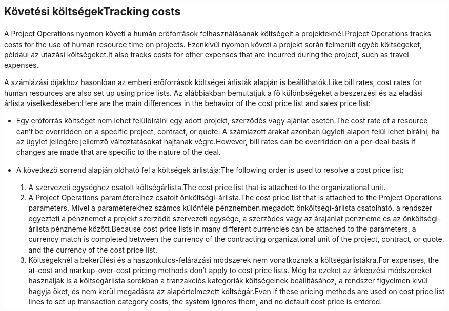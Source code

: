 ## <a name="tracking-costs"></a><span data-ttu-id="651d1-183">Követési költségek</span><span class="sxs-lookup"><span data-stu-id="651d1-183">Tracking costs</span></span>

<span data-ttu-id="651d1-184">A Project Operations nyomon követi a humán erőforrások felhasználásának költségeit a projekteknél.</span><span class="sxs-lookup"><span data-stu-id="651d1-184">Project Operations tracks costs for the use of human resource time on projects.</span></span> <span data-ttu-id="651d1-185">Ezenkívül nyomon követi a projekt során felmerült egyéb költségeket, például az utazási költségeket.</span><span class="sxs-lookup"><span data-stu-id="651d1-185">It also tracks costs for other expenses that are incurred during the project, such as travel expenses.</span></span>

<span data-ttu-id="651d1-186">A számlázási díjakhoz hasonlóan az emberi erőforrások költségei árlisták alapján is beállíthatók.</span><span class="sxs-lookup"><span data-stu-id="651d1-186">Like bill rates, cost rates for human resources are also set up using price lists.</span></span> <span data-ttu-id="651d1-187">Az alábbiakban bemutatjuk a fő különbségeket a beszerzési és az eladási árlista viselkedésében:</span><span class="sxs-lookup"><span data-stu-id="651d1-187">Here are the main differences in the behavior of the cost price list and sales price list:</span></span>

- <span data-ttu-id="651d1-188">Egy erőforrás költségét nem lehet felülbírálni egy adott projekt, szerződés vagy ajánlat esetén.</span><span class="sxs-lookup"><span data-stu-id="651d1-188">The cost rate of a resource can’t be overridden on a specific project, contract, or quote.</span></span> <span data-ttu-id="651d1-189">A számlázott árakat azonban ügyleti alapon felül lehet bírálni, ha az ügylet jellegére jellemző változtatásokat hajtanak végre.</span><span class="sxs-lookup"><span data-stu-id="651d1-189">However, bill rates can be overridden on a per-deal basis if changes are made that are specific to the nature of the deal.</span></span> 

- <span data-ttu-id="651d1-190">A következő sorrend alapján oldható fel a költségek árlistája:</span><span class="sxs-lookup"><span data-stu-id="651d1-190">The following order is used to resolve a cost price list:</span></span>

    1. <span data-ttu-id="651d1-191">A szervezeti egységhez csatolt költségárlista.</span><span class="sxs-lookup"><span data-stu-id="651d1-191">The cost price list that is attached to the organizational unit.</span></span>
    2. <span data-ttu-id="651d1-192">A Project Operations paramétereihez csatolt önköltségi-árlista.</span><span class="sxs-lookup"><span data-stu-id="651d1-192">The cost price list that is attached to the Project Operations parameters.</span></span> <span data-ttu-id="651d1-193">Mivel a paraméterekhez számos különféle pénznemben megadott önköltségi-árlista csatolható, a rendszer egyezteti a pénznemet a projekt szerződő szervezeti egysége, a szerződés vagy az árajánlat pénzneme és az önköltségi-árlista pénzneme között.</span><span class="sxs-lookup"><span data-stu-id="651d1-193">Because cost price lists in many different currencies can be attached to the parameters, a currency match is completed between the currency of the contracting organizational unit of the project, contract, or quote, and the currency of the cost price list.</span></span>
    3. <span data-ttu-id="651d1-194">Költségeknél a bekerülési és a haszonkulcs-felárazási módszerek nem vonatkoznak a költségárlistákra.</span><span class="sxs-lookup"><span data-stu-id="651d1-194">For expenses, the at-cost and markup-over-cost pricing methods don’t apply to cost price lists.</span></span> <span data-ttu-id="651d1-195">Még ha ezeket az árképzési módszereket használják is a költségárlista sorokban a tranzakciós kategóriák költségeinek beállításához, a rendszer figyelmen kívül hagyja őket, és nem kerül megadásra az alapértelmezett költségár.</span><span class="sxs-lookup"><span data-stu-id="651d1-195">Even if these pricing methods are used on cost price list lines to set up transaction category costs, the system ignores them, and no default cost price is entered.</span></span>
